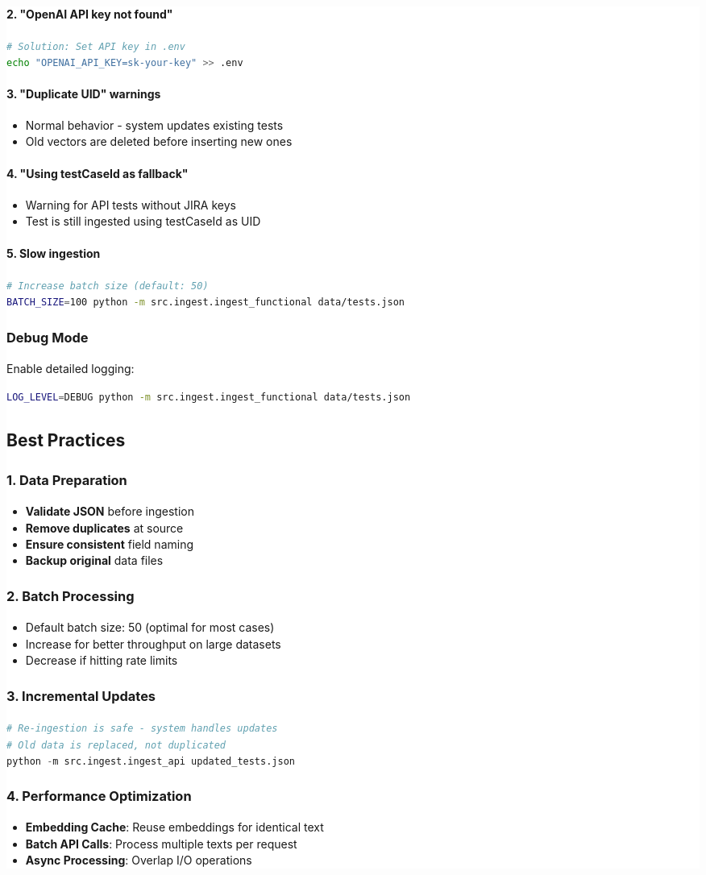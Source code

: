 #### 2. "OpenAI API key not found"
```bash
# Solution: Set API key in .env
echo "OPENAI_API_KEY=sk-your-key" >> .env
```

#### 3. "Duplicate UID" warnings
- Normal behavior - system updates existing tests
- Old vectors are deleted before inserting new ones

#### 4. "Using testCaseId as fallback"
- Warning for API tests without JIRA keys
- Test is still ingested using testCaseId as UID

#### 5. Slow ingestion
```bash
# Increase batch size (default: 50)
BATCH_SIZE=100 python -m src.ingest.ingest_functional data/tests.json
```

### Debug Mode

Enable detailed logging:
```bash
LOG_LEVEL=DEBUG python -m src.ingest.ingest_functional data/tests.json
```

## Best Practices

### 1. Data Preparation

- **Validate JSON** before ingestion
- **Remove duplicates** at source
- **Ensure consistent** field naming
- **Backup original** data files

### 2. Batch Processing

- Default batch size: 50 (optimal for most cases)
- Increase for better throughput on large datasets
- Decrease if hitting rate limits

### 3. Incremental Updates

```python
# Re-ingestion is safe - system handles updates
# Old data is replaced, not duplicated
python -m src.ingest.ingest_api updated_tests.json
```

### 4. Performance Optimization

- **Embedding Cache**: Reuse embeddings for identical text
- **Batch API Calls**: Process multiple texts per request
- **Async Processing**: Overlap I/O operations
